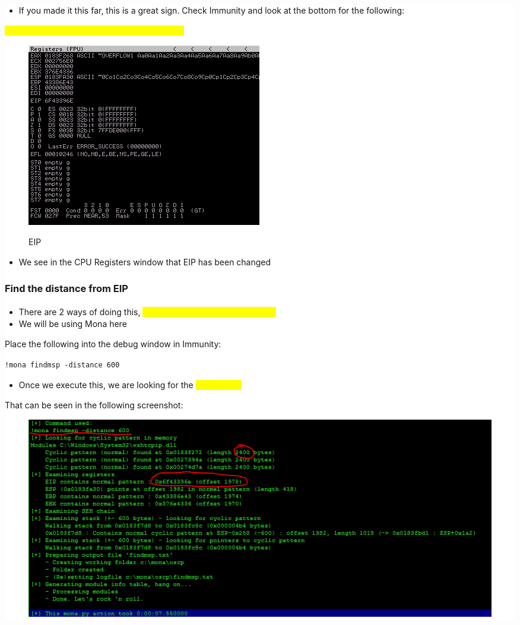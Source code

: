 * If you made it this far, this is a great sign. Check Immunity and look at the bottom for the following:

<mark style="color:yellow;">Access Violation when executing \[6F43396E]</mark>

<figure><img src="../../.gitbook/assets/image (2) (1) (2) (1) (1).png" alt=""><figcaption><p>EIP</p></figcaption></figure>

* We see in the CPU Registers window that EIP has been changed

### Find the distance from EIP

* There are 2 ways of doing this, <mark style="color:yellow;">with msf-pattern\_offset and Mona</mark>
* We will be using Mona here

Place the following into the debug window in Immunity:

```
!mona findmsp -distance 600
```

* Once we execute this, we are looking for the <mark style="color:yellow;">offset value</mark>

That can be seen in the following screenshot:

<figure><img src="../../.gitbook/assets/image (6) (2) (1) (1) (1).png" alt=""><figcaption></figcaption></figure>
